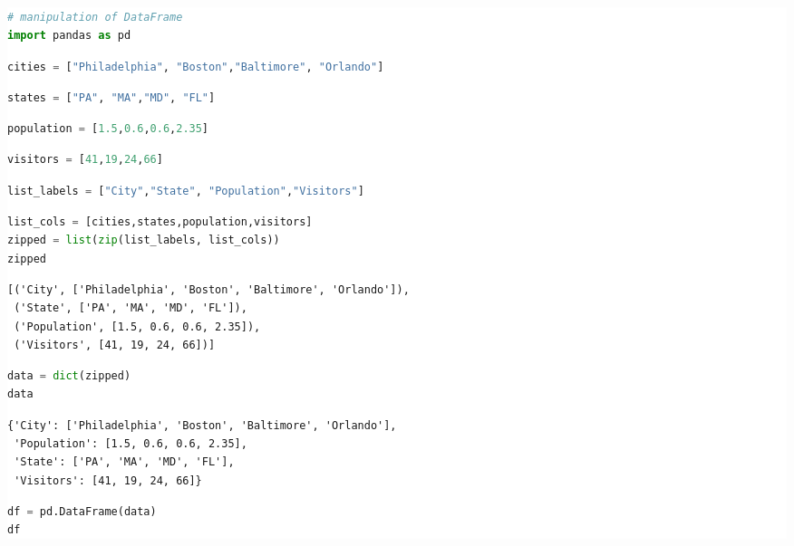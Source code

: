 

```python
# manipulation of DataFrame
import pandas as pd
```


```python
cities = ["Philadelphia", "Boston","Baltimore", "Orlando"]
```


```python
states = ["PA", "MA","MD", "FL"]
```


```python
population = [1.5,0.6,0.6,2.35]
```


```python
visitors = [41,19,24,66]
```


```python
list_labels = ["City","State", "Population","Visitors"]
```


```python
list_cols = [cities,states,population,visitors]
zipped = list(zip(list_labels, list_cols))
zipped
```




    [('City', ['Philadelphia', 'Boston', 'Baltimore', 'Orlando']),
     ('State', ['PA', 'MA', 'MD', 'FL']),
     ('Population', [1.5, 0.6, 0.6, 2.35]),
     ('Visitors', [41, 19, 24, 66])]




```python
data = dict(zipped)
data
```




    {'City': ['Philadelphia', 'Boston', 'Baltimore', 'Orlando'],
     'Population': [1.5, 0.6, 0.6, 2.35],
     'State': ['PA', 'MA', 'MD', 'FL'],
     'Visitors': [41, 19, 24, 66]}




```python
df = pd.DataFrame(data)
df
```
